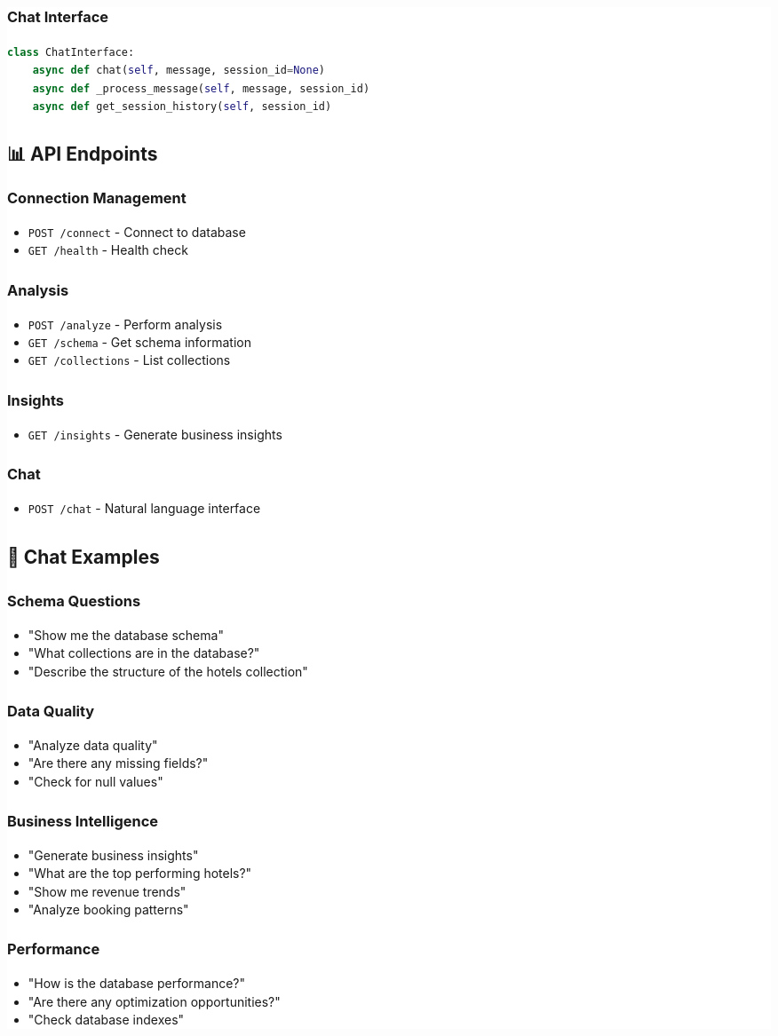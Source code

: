 ### Chat Interface
```python
class ChatInterface:
    async def chat(self, message, session_id=None)
    async def _process_message(self, message, session_id)
    async def get_session_history(self, session_id)
```

## 📊 API Endpoints

### Connection Management
- `POST /connect` - Connect to database
- `GET /health` - Health check

### Analysis
- `POST /analyze` - Perform analysis
- `GET /schema` - Get schema information
- `GET /collections` - List collections

### Insights
- `GET /insights` - Generate business insights

### Chat
- `POST /chat` - Natural language interface

## 💬 Chat Examples

### Schema Questions
- "Show me the database schema"
- "What collections are in the database?"
- "Describe the structure of the hotels collection"

### Data Quality
- "Analyze data quality"
- "Are there any missing fields?"
- "Check for null values"

### Business Intelligence
- "Generate business insights"
- "What are the top performing hotels?"
- "Show me revenue trends"
- "Analyze booking patterns"

### Performance
- "How is the database performance?"
- "Are there any optimization opportunities?"
- "Check database indexes"

